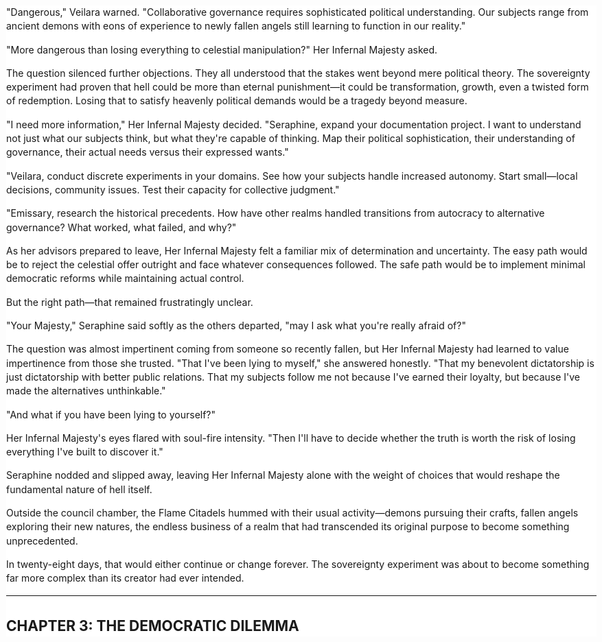 "Dangerous," Veilara warned. "Collaborative governance requires sophisticated political understanding. Our subjects range from ancient demons with eons of experience to newly fallen angels still learning to function in our reality."

"More dangerous than losing everything to celestial manipulation?" Her Infernal Majesty asked.

The question silenced further objections. They all understood that the stakes went beyond mere political theory. The sovereignty experiment had proven that hell could be more than eternal punishment—it could be transformation, growth, even a twisted form of redemption. Losing that to satisfy heavenly political demands would be a tragedy beyond measure.

"I need more information," Her Infernal Majesty decided. "Seraphine, expand your documentation project. I want to understand not just what our subjects think, but what they're capable of thinking. Map their political sophistication, their understanding of governance, their actual needs versus their expressed wants."

"Veilara, conduct discrete experiments in your domains. See how your subjects handle increased autonomy. Start small—local decisions, community issues. Test their capacity for collective judgment."

"Emissary, research the historical precedents. How have other realms handled transitions from autocracy to alternative governance? What worked, what failed, and why?"

As her advisors prepared to leave, Her Infernal Majesty felt a familiar mix of determination and uncertainty. The easy path would be to reject the celestial offer outright and face whatever consequences followed. The safe path would be to implement minimal democratic reforms while maintaining actual control.

But the right path—that remained frustratingly unclear.

"Your Majesty," Seraphine said softly as the others departed, "may I ask what you're really afraid of?"

The question was almost impertinent coming from someone so recently fallen, but Her Infernal Majesty had learned to value impertinence from those she trusted. "That I've been lying to myself," she answered honestly. "That my benevolent dictatorship is just dictatorship with better public relations. That my subjects follow me not because I've earned their loyalty, but because I've made the alternatives unthinkable."

"And what if you have been lying to yourself?"

Her Infernal Majesty's eyes flared with soul-fire intensity. "Then I'll have to decide whether the truth is worth the risk of losing everything I've built to discover it."

Seraphine nodded and slipped away, leaving Her Infernal Majesty alone with the weight of choices that would reshape the fundamental nature of hell itself.

Outside the council chamber, the Flame Citadels hummed with their usual activity—demons pursuing their crafts, fallen angels exploring their new natures, the endless business of a realm that had transcended its original purpose to become something unprecedented.

In twenty-eight days, that would either continue or change forever. The sovereignty experiment was about to become something far more complex than its creator had ever intended.

---

## CHAPTER 3: THE DEMOCRATIC DILEMMA
